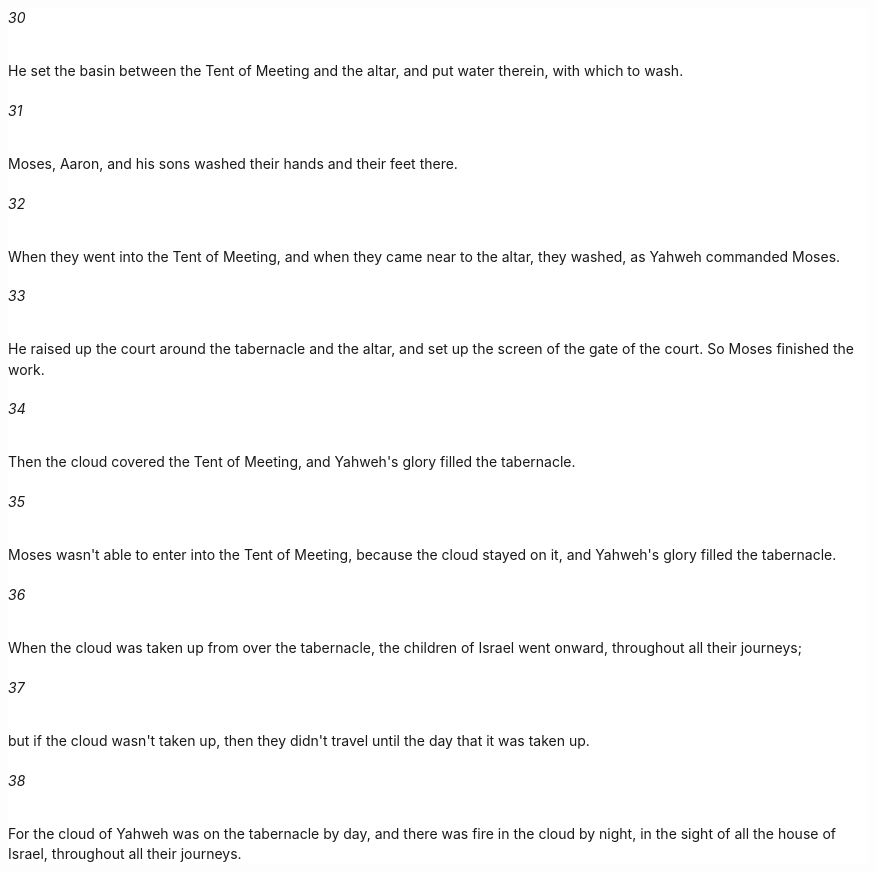 

###### 30 

He set the basin between the Tent of Meeting and the altar, and put water therein, with which to wash. 



###### 31 

Moses, Aaron, and his sons washed their hands and their feet there. 



###### 32 

When they went into the Tent of Meeting, and when they came near to the altar, they washed, as Yahweh commanded Moses. 



###### 33 

He raised up the court around the tabernacle and the altar, and set up the screen of the gate of the court. So Moses finished the work. 



###### 34 

Then the cloud covered the Tent of Meeting, and Yahweh's glory filled the tabernacle. 



###### 35 

Moses wasn't able to enter into the Tent of Meeting, because the cloud stayed on it, and Yahweh's glory filled the tabernacle. 



###### 36 

When the cloud was taken up from over the tabernacle, the children of Israel went onward, throughout all their journeys; 



###### 37 

but if the cloud wasn't taken up, then they didn't travel until the day that it was taken up. 



###### 38 

For the cloud of Yahweh was on the tabernacle by day, and there was fire in the cloud by night, in the sight of all the house of Israel, throughout all their journeys.

